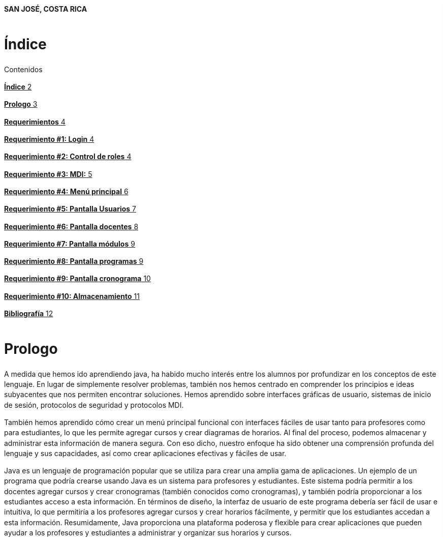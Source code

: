 **SAN JOSÉ, COSTA RICA**

#
# **Índice**

Contenidos

[**Índice** 2](#_Toc121851629)

[**Prologo** 3](#_Toc121851630)

[**Requerimientos** 4](#_Toc121851631)

[**Requerimiento #1: Login** 4](#_Toc121851632)

[**Requerimiento #2: Control de roles** 4](#_Toc121851633)

[**Requerimiento #3: MDI:** 5](#_Toc121851634)

[**Requerimiento #4: Menú principal** 6](#_Toc121851635)

[**Requerimiento #5: Pantalla Usuarios** 7](#_Toc121851636)

[**Requerimiento #6: Pantalla docentes** 8](#_Toc121851637)

[**Requerimiento #7: Pantalla módulos** 9](#_Toc121851638)

[**Requerimiento #8: Pantalla programas** 9](#_Toc121851639)

[**Requerimiento #9: Pantalla cronograma** 10](#_Toc121851640)

[**Requerimiento #10: Almacenamiento** 11](#_Toc121851641)

[**Bibliografía** 12](#_Toc121851642)

#
# **Prologo**

A medida que hemos ido aprendiendo java, ha habido mucho interés entre los alumnos por profundizar en los conceptos de este lenguaje. En lugar de simplemente resolver problemas, también nos hemos centrado en comprender los principios e ideas subyacentes que nos permiten encontrar soluciones. Hemos aprendido sobre interfaces gráficas de usuario, sistemas de inicio de sesión, protocolos de seguridad y protocolos MDI.

También hemos aprendido cómo crear un menú principal funcional con interfaces fáciles de usar tanto para profesores como para estudiantes, lo que les permite agregar cursos y crear diagramas de horarios. Al final del proceso, podemos almacenar y administrar esta información de manera segura. Con eso dicho, nuestro enfoque ha sido obtener una comprensión profunda del lenguaje y sus capacidades, así como crear aplicaciones efectivas y fáciles de usar.

Java es un lenguaje de programación popular que se utiliza para crear una amplia gama de aplicaciones. Un ejemplo de un programa que podría crearse usando Java es un sistema para profesores y estudiantes. Este sistema podría permitir a los docentes agregar cursos y crear cronogramas (también conocidos como cronogramas), y también podría proporcionar a los estudiantes acceso a esta información. En términos de diseño, la interfaz de usuario de este programa debería ser fácil de usar e intuitiva, lo que permitiría a los profesores agregar cursos y crear horarios fácilmente, y permitir que los estudiantes accedan a esta información. Resumidamente, Java proporciona una plataforma poderosa y flexible para crear aplicaciones que pueden ayudar a los profesores y estudiantes a administrar y organizar sus horarios y cursos.
